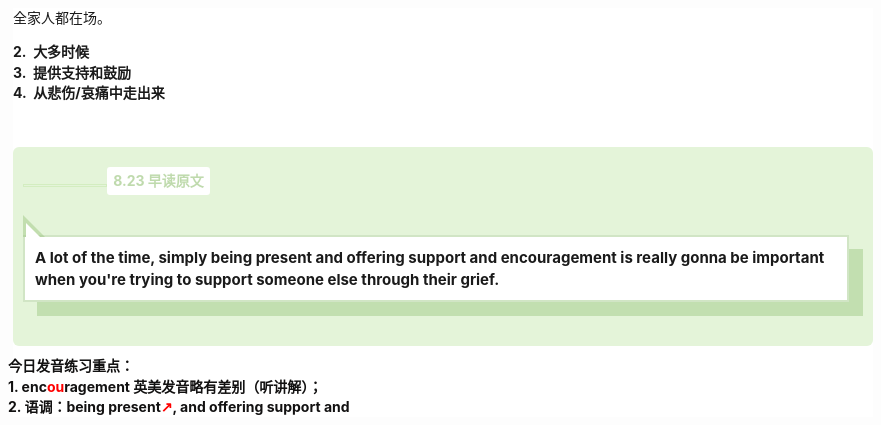 全家人都在场。</strong></p><p style="margin: 0px;padding: 0px;box-sizing: border-box;"><strong style="box-sizing: border-box;">2.  大多时候</strong></p><p style="margin: 0px;padding: 0px;box-sizing: border-box;"><strong style="box-sizing: border-box;">3.  提供支持和鼓励</strong></p><p style="margin: 0px;padding: 0px;box-sizing: border-box;"><strong style="box-sizing: border-box;">4.  从悲伤/哀痛中走出来</strong></p></section></section></section></section><section powered-by="xiumi.us" style="text-align: center;font-size: 14px;box-sizing: border-box;"><p></p><p style="margin: 0px;padding: 0px;box-sizing: border-box;"><br/></p></section><section powered-by="xiumi.us" style="margin: 10px 0%;box-sizing: border-box;"><section style="display: inline-block;width: 100%;vertical-align: top;box-sizing: border-box;"><section powered-by="xiumi.us" style="display: inline-block;width: 100%;vertical-align: top;background-color: rgba(175, 223, 144, 0.34);border-width: 0px;border-radius: 6px;border-style: none;border-color: rgb(62, 62, 62);padding: 20px 10px;box-shadow: rgb(0, 0, 0) 0px 0px 0px;box-sizing: border-box;"><section powered-by="xiumi.us" style="margin: 0px 0% 20px;box-sizing: border-box;"><section style="display: inline-block;vertical-align: bottom;width: 10%;box-sizing: border-box;"><section powered-by="xiumi.us" style="text-align: left;margin: 0px 0%;box-sizing: border-box;"><section style="max-width: 100%;vertical-align: middle;display: inline-block;line-height: 0;width: 100%;box-shadow: rgb(0, 0, 0) 0px 0px 0px;border-style: groove;border-width: 1px;border-color: rgba(175, 223, 144, 0.34);box-sizing: border-box;"><img data-ratio="1" data-src="https://mmbiz.qpic.cn/mmbiz_jpg/L4LJPfaSIKc1T1BrrOMAFicKtIc4ydv8ria6Ef1mZ61dbAVhicBjrPaj6L4gxEJNkGiaNYvpOsibKdpQAHZJKdSdqFw/640?wx_fmt=jpeg" data-type="jpeg" data-w="640" style="vertical-align: middle;max-width: 100%;width: 100%;box-sizing: border-box;" width="100%"/></section></section></section><section style="display: inline-block;vertical-align: bottom;width: 80%;box-sizing: border-box;"><section powered-by="xiumi.us" style="margin: 0px 0%;text-align: left;box-sizing: border-box;"><section style="display: inline-block;border-width: 2px;border-style: solid;border-color: rgb(255, 255, 255);padding: 0.1em 0.3em;border-radius: 3px;background-color: rgb(255, 255, 255);color: rgba(151, 195, 123, 0.62);box-sizing: border-box;"><p style="margin: 0px;padding: 0px;box-sizing: border-box;"><strong style="box-sizing: border-box;">8.23 早读原文</strong></p></section></section></section></section><section powered-by="xiumi.us" style="margin-top: 10px;margin-bottom: 10px;text-align: center;box-sizing: border-box;"><section style="display: inline-block;vertical-align: top;text-align: left;width: 100%;padding-left: 1em;box-sizing: border-box;"><section style="display: inline-block;vertical-align: bottom;transform: rotate(0deg);-webkit-transform: rotate(0deg);-moz-transform: rotate(0deg);-o-transform: rotate(0deg);margin-left: -1em;box-sizing: border-box;"><section style="width: 0px;border-left: 0.8em solid rgba(151, 195, 123, 0.44);border-bottom: 0.8em solid rgba(151, 195, 123, 0.44);border-top: 0.8em solid transparent !important;border-right: 0.8em solid transparent !important;box-sizing: border-box;"></section><section style="width: 0px;margin-top: -1em;margin-left: 0.2em;border-left: 0.8em solid rgb(255, 255, 255);border-bottom: 0.8em solid rgb(255, 255, 255);border-top: 0.8em solid transparent !important;border-right: 0.8em solid transparent !important;box-sizing: border-box;"></section></section><section style="margin-top: 0.3em;padding-bottom: 1em;background-color: rgba(151, 195, 123, 0.44);box-sizing: border-box;"><section style="border-width: 0.2em;border-style: solid;border-color: rgba(151, 195, 123, 0.44);display: inline-block;width: 100%;margin-top: -1em;margin-left: -1em;background-color: rgb(255, 255, 255);box-sizing: border-box;"><section style="padding: 10px;box-sizing: border-box;"><section powered-by="xiumi.us" style="box-sizing: border-box;"><section style="font-size: 15px;box-sizing: border-box;"><p style="margin: 0px;padding: 0px;box-sizing: border-box;"><strong style="box-sizing: border-box;">A lot of the time, simply being present and offering support and encouragement is <g style="box-sizing: border-box;">really </g>gonna be important when you're trying to support someone else through their grief.</strong></p></section></section></section></section></section></section></section></section></section></section><section powered-by="xiumi.us" style="transform: translate3d(-5px, 0px, 0px);-webkit-transform: translate3d(-5px, 0px, 0px);-moz-transform: translate3d(-5px, 0px, 0px);-o-transform: translate3d(-5px, 0px, 0px);box-sizing: border-box;"><section powered-by="xiumi.us" style="box-sizing: border-box;"><section style="text-align: left;font-size: 14px;color: rgb(18, 17, 17);box-sizing: border-box;"><p style="margin: 0px;padding: 0px;box-sizing: border-box;"><span style="font-size: 14px;"><strong style="box-sizing: border-box;">今日发音练习重点：</strong></span></p><p style="margin: 0px;padding: 0px;box-sizing: border-box;"><span style="font-size: 14px;"><strong>1. enc<span style="color: rgb(255, 0, 0);">ou</span>ragement 英美发音略有差别（听讲解）；</strong></span></p><p style="margin: 0px;padding: 0px;box-sizing: border-box;"><span style="font-size: 14px;"><strong>2. 语调：being present</strong></span><span style="font-size: 14px;color: rgb(255, 0, 0);"><strong><span style="font-size: 14px;font-family: Arial, sans-serif;text-align: start;background-color: rgb(255, 255, 255);">↗</span></strong></span><span style="font-size: 14px;"><strong>, and offering support and